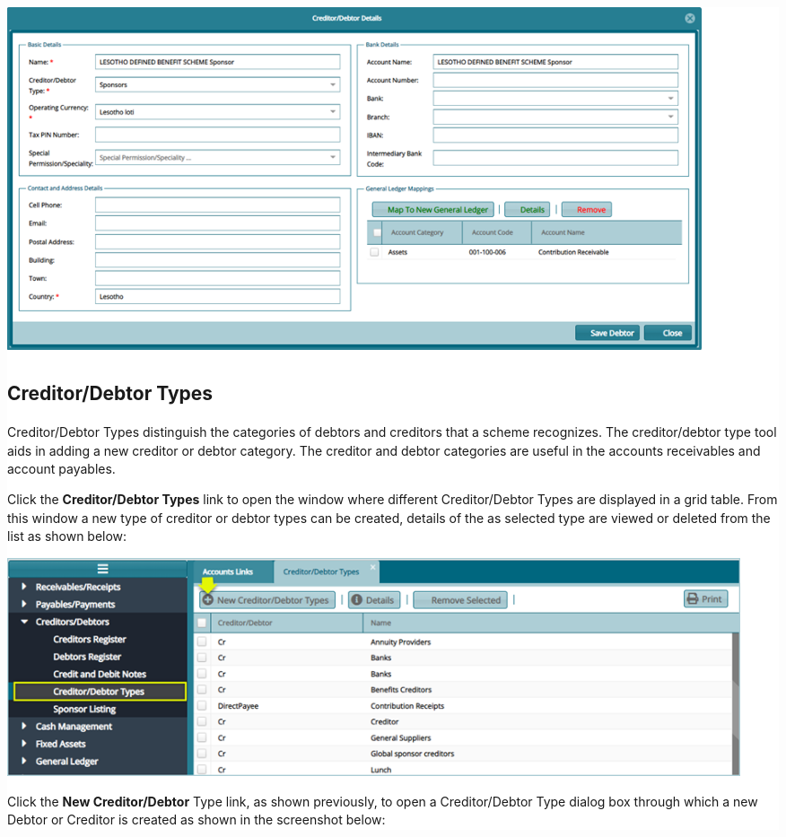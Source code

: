 <img  alt="New Debtor" width="90%" height="auto"  class="center"  src="../.vuepress/public/img/media4/acc024.png"> 


## Creditor/Debtor Types

Creditor/Debtor Types distinguish the categories of debtors and creditors that a scheme recognizes. The creditor/debtor type tool aids in adding a new creditor or debtor category. The creditor and debtor categories are useful in the accounts receivables and account payables.

Click the **Creditor/Debtor Types** link to open the window where different Creditor/Debtor Types are displayed in a grid table. From this window a new type of creditor or debtor types can be created, details of the as selected type are viewed or deleted from the list as shown below:

<img  alt="Creditor/Debtor Types" width="95%" height="auto"  class="center"  src="../.vuepress/public/img/media4/acc025.png"> 


Click the **New Creditor/Debtor** Type link, as shown previously, to open a Creditor/Debtor Type dialog box through which a new Debtor or Creditor is created as shown in the screenshot below:
